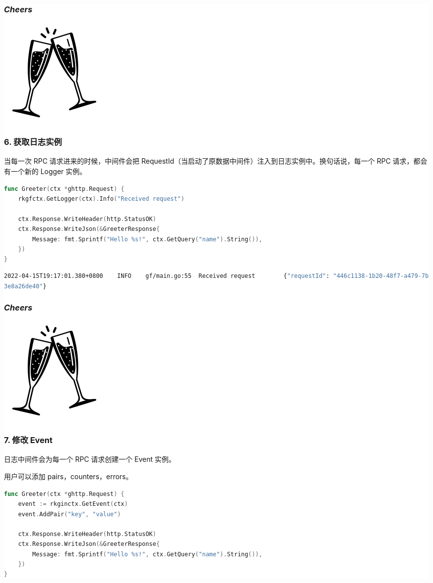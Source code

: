 ### _**Cheers**_
![](../../../../img/user-guide/cheers.png)

### 6. 获取日志实例
当每一次 RPC 请求进来的时候，中间件会把 RequestId（当启动了原数据中间件）注入到日志实例中。换句话说，每一个 RPC 请求，都会有一个新的 Logger 实例。
```go
func Greeter(ctx *ghttp.Request) {
    rkgfctx.GetLogger(ctx).Info("Received request")

    ctx.Response.WriteHeader(http.StatusOK)
    ctx.Response.WriteJson(&GreeterResponse{
        Message: fmt.Sprintf("Hello %s!", ctx.GetQuery("name").String()),
    })
}
```

```bash
2022-04-15T19:17:01.380+0800    INFO    gf/main.go:55  Received request        {"requestId": "446c1138-1b20-48f7-a479-7b3e8a26de40"}
```

### _**Cheers**_
![](../../../../img/user-guide/cheers.png)

### 7. 修改 Event
日志中间件会为每一个 RPC 请求创建一个 Event 实例。

用户可以添加 pairs，counters，errors。
```go
func Greeter(ctx *ghttp.Request) {
    event := rkginctx.GetEvent(ctx)
    event.AddPair("key", "value")

    ctx.Response.WriteHeader(http.StatusOK)
    ctx.Response.WriteJson(&GreeterResponse{
        Message: fmt.Sprintf("Hello %s!", ctx.GetQuery("name").String()),
    })
}
```
